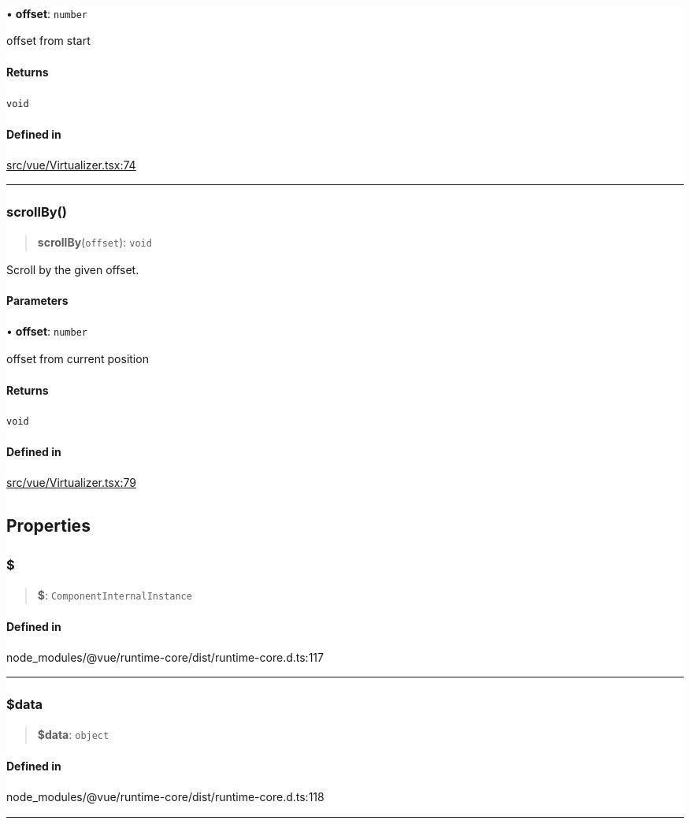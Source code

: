 • **offset**: `number`

offset from start

#### Returns

`void`

#### Defined in

[src/vue/Virtualizer.tsx:74](https://github.com/inokawa/virtua/blob/7b801f16c7f1cf5eb033801b816966faaa8a6b18/src/vue/Virtualizer.tsx#L74)

***

### scrollBy()

> **scrollBy**(`offset`): `void`

Scroll by the given offset.

#### Parameters

• **offset**: `number`

offset from current position

#### Returns

`void`

#### Defined in

[src/vue/Virtualizer.tsx:79](https://github.com/inokawa/virtua/blob/7b801f16c7f1cf5eb033801b816966faaa8a6b18/src/vue/Virtualizer.tsx#L79)

## Properties

### $

> **$**: `ComponentInternalInstance`

#### Defined in

node\_modules/@vue/runtime-core/dist/runtime-core.d.ts:117

***

### $data

> **$data**: `object`

#### Defined in

node\_modules/@vue/runtime-core/dist/runtime-core.d.ts:118

***
